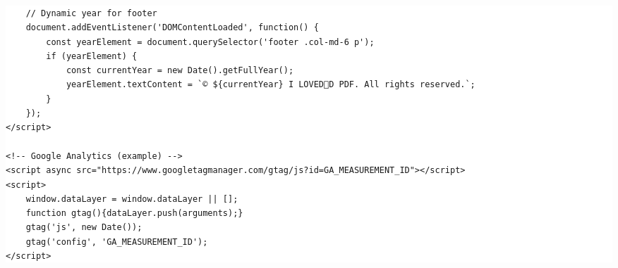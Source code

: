         // Dynamic year for footer
        document.addEventListener('DOMContentLoaded', function() {
            const yearElement = document.querySelector('footer .col-md-6 p');
            if (yearElement) {
                const currentYear = new Date().getFullYear();
                yearElement.textContent = `© ${currentYear} I LOVED💞D PDF. All rights reserved.`;
            }
        });
    </script>
    
    <!-- Google Analytics (example) -->
    <script async src="https://www.googletagmanager.com/gtag/js?id=GA_MEASUREMENT_ID"></script>
    <script>
        window.dataLayer = window.dataLayer || [];
        function gtag(){dataLayer.push(arguments);}
        gtag('js', new Date());
        gtag('config', 'GA_MEASUREMENT_ID');
    </script>
</body>
</html>
